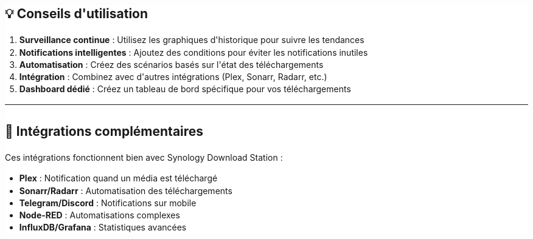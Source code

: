 ## 💡 Conseils d'utilisation

1. **Surveillance continue** : Utilisez les graphiques d'historique pour suivre les tendances
2. **Notifications intelligentes** : Ajoutez des conditions pour éviter les notifications inutiles
3. **Automatisation** : Créez des scénarios basés sur l'état des téléchargements
4. **Intégration** : Combinez avec d'autres intégrations (Plex, Sonarr, Radarr, etc.)
5. **Dashboard dédié** : Créez un tableau de bord spécifique pour vos téléchargements

---

## 🔗 Intégrations complémentaires

Ces intégrations fonctionnent bien avec Synology Download Station :

- **Plex** : Notification quand un média est téléchargé
- **Sonarr/Radarr** : Automatisation des téléchargements
- **Telegram/Discord** : Notifications sur mobile
- **Node-RED** : Automatisations complexes
- **InfluxDB/Grafana** : Statistiques avancées
